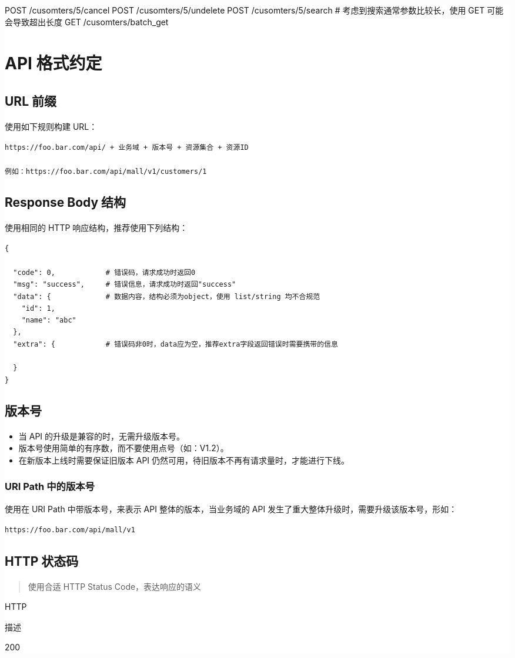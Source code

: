  POST /cusomters/5/cancel
  POST /cusomters/5/undelete
  POST /cusomters/5/search # 考虑到搜索通常参数比较长，使用 GET 可能会导致超出长度
  GET /cusomters/batch_get

# API 格式约定

## URL 前缀

使用如下规则构建 URL：

    https://foo.bar.com/api/ + 业务域 + 版本号 + 资源集合 + 资源ID

    例如：https://foo.bar.com/api/mall/v1/customers/1

## Response Body 结构

使用相同的 HTTP 响应结构，推荐使用下列结构：

    {

      "code": 0,            # 错误码，请求成功时返回0
      "msg": "success",     # 错误信息，请求成功时返回"success"
      "data": {             # 数据内容，结构必须为object，使用 list/string 均不合规范
        "id": 1,
        "name": "abc"
      },
      "extra": {            # 错误码非0时，data应为空，推荐extra字段返回错误时需要携带的信息

      }
    }

## 版本号

- 当 API 的升级是兼容的时，无需升级版本号。
- 版本号使用简单的有序数，而不要使用点号（如：V1.2）。
- 在新版本上线时需要保证旧版本 API 仍然可用，待旧版本不再有请求量时，才能进行下线。

### URI Path 中的版本号

使用在 URI Path 中带版本号，来表示 API 整体的版本，当业务域的 API 发生了重大整体升级时，需要升级该版本号，形如：

    https://foo.bar.com/api/mall/v1

## HTTP 状态码

> 使用合适 HTTP Status Code，表达响应的语义

HTTP

描述

200
